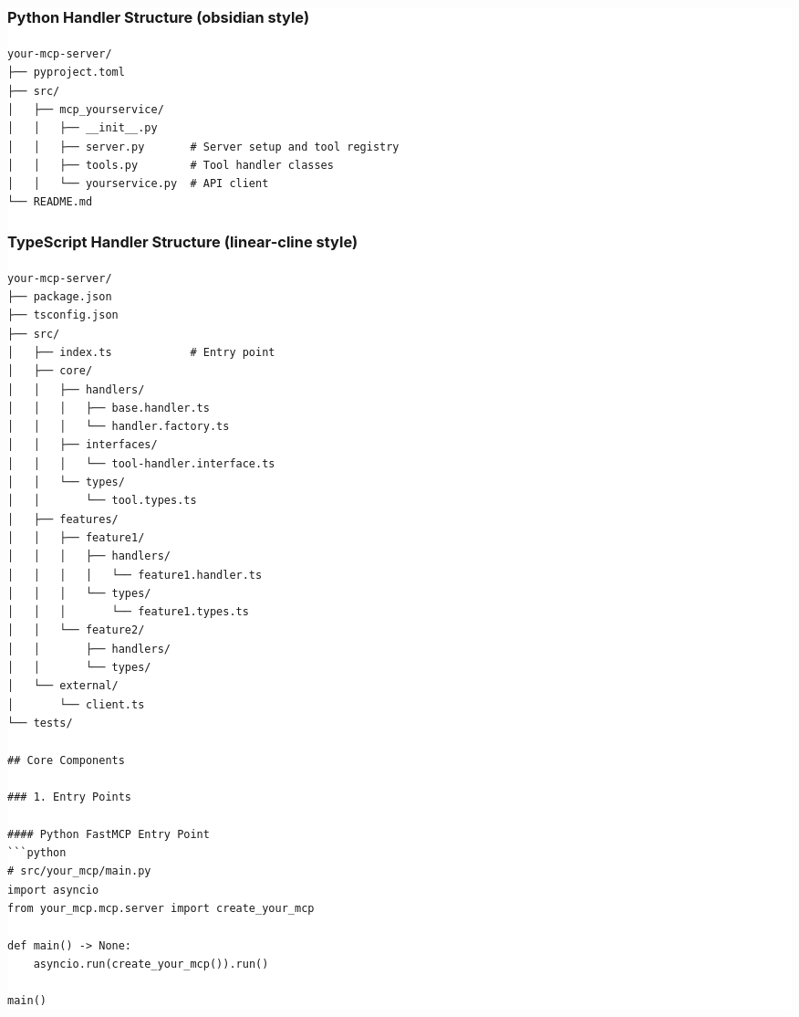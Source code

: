 ### Python Handler Structure (obsidian style)
```
your-mcp-server/
├── pyproject.toml
├── src/
│   ├── mcp_yourservice/
│   │   ├── __init__.py
│   │   ├── server.py       # Server setup and tool registry
│   │   ├── tools.py        # Tool handler classes
│   │   └── yourservice.py  # API client
└── README.md
```

### TypeScript Handler Structure (linear-cline style)
```
your-mcp-server/
├── package.json
├── tsconfig.json
├── src/
│   ├── index.ts            # Entry point
│   ├── core/
│   │   ├── handlers/
│   │   │   ├── base.handler.ts
│   │   │   └── handler.factory.ts
│   │   ├── interfaces/
│   │   │   └── tool-handler.interface.ts
│   │   └── types/
│   │       └── tool.types.ts
│   ├── features/
│   │   ├── feature1/
│   │   │   ├── handlers/
│   │   │   │   └── feature1.handler.ts
│   │   │   └── types/
│   │   │       └── feature1.types.ts
│   │   └── feature2/
│   │       ├── handlers/
│   │       └── types/
│   └── external/
│       └── client.ts
└── tests/

## Core Components

### 1. Entry Points

#### Python FastMCP Entry Point
```python
# src/your_mcp/main.py
import asyncio
from your_mcp.mcp.server import create_your_mcp

def main() -> None:
    asyncio.run(create_your_mcp()).run()

main()
```

